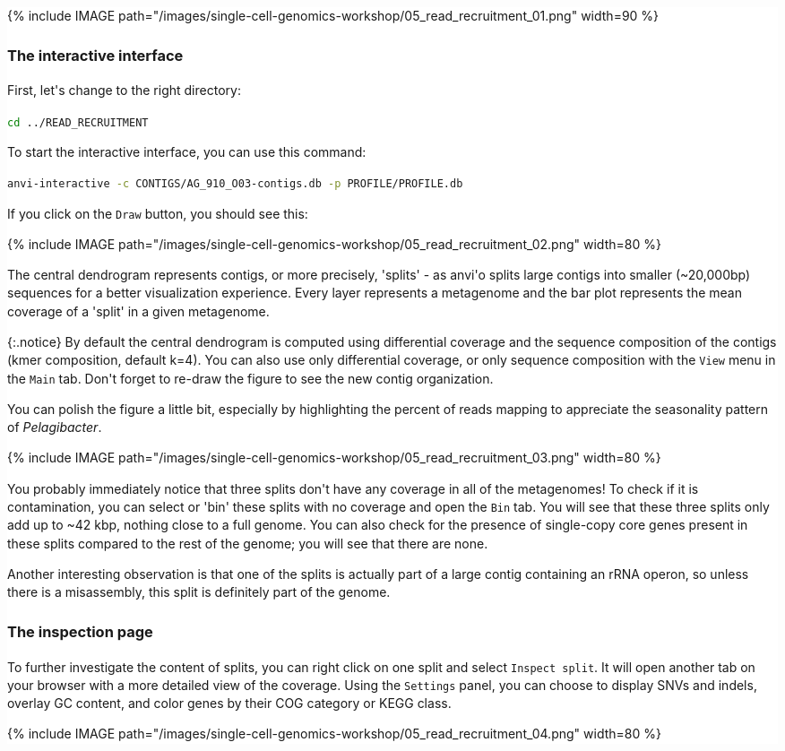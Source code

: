 {% include IMAGE path="/images/single-cell-genomics-workshop/05_read_recruitment_01.png" width=90 %}

</div>

### The interactive interface

First, let's change to the right directory:

```bash
cd ../READ_RECRUITMENT
```

To start the interactive interface, you can use this command:
```bash
anvi-interactive -c CONTIGS/AG_910_O03-contigs.db -p PROFILE/PROFILE.db
```

If you click on the `Draw` button, you should see this:

{% include IMAGE path="/images/single-cell-genomics-workshop/05_read_recruitment_02.png" width=80 %}

The central dendrogram represents contigs, or more precisely, 'splits' - as anvi'o splits large contigs into smaller (~20,000bp) sequences for a better visualization experience. Every layer represents a metagenome and the bar plot represents the mean coverage of a 'split' in a given metagenome.

{:.notice}
By default the central dendrogram is computed using differential coverage and the sequence composition of the contigs (kmer composition, default k=4). You can also use only differential coverage, or only sequence composition with the `View` menu in the `Main` tab. Don't forget to re-draw the figure to see the new contig organization.

You can polish the figure a little bit, especially by highlighting the percent of reads mapping to appreciate the seasonality pattern of *Pelagibacter*.

{% include IMAGE path="/images/single-cell-genomics-workshop/05_read_recruitment_03.png" width=80 %}

You probably immediately notice that three splits don't have any coverage in all of the metagenomes! To check if it is contamination, you can select or 'bin' these splits with no coverage and open the `Bin` tab. You will see that these three splits only add up to ~42 kbp, nothing close to a full genome. You can also check for the presence of single-copy core genes present in these splits compared to the rest of the genome; you will see that there are none.

Another interesting observation is that one of the splits is actually part of a large contig containing an rRNA operon, so unless there is a misassembly, this split is definitely part of the genome.


### The inspection page
To further investigate the content of splits, you can right click on one split and select `Inspect split`. It will open another tab on your browser with a more detailed view of the coverage. Using the `Settings` panel, you can choose to display SNVs and indels, overlay GC content, and color genes by their COG category or KEGG class.

{% include IMAGE path="/images/single-cell-genomics-workshop/05_read_recruitment_04.png" width=80 %}
